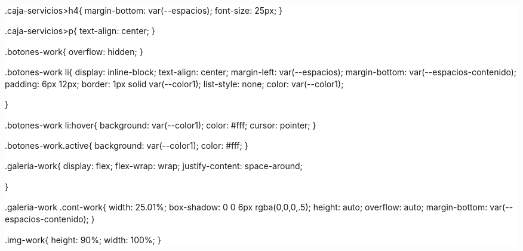 .caja-servicios>h4{
  margin-bottom: var(--espacios);
  font-size: 25px;
}

.caja-servicios>p{
  text-align: center;
}


.botones-work{
  overflow: hidden;
}

.botones-work li{
  display: inline-block;
  text-align: center;
  margin-left: var(--espacios);
  margin-bottom: var(--espacios-contenido);
  padding: 6px 12px;
  border: 1px solid var(--color1);
  list-style: none;
  color: var(--color1);

}

.botones-work li:hover{
  background: var(--color1);
  color: #fff;
  cursor: pointer;
}

.botones-work.active{
  background: var(--color1);
  color: #fff;
}

.galeria-work{
  display: flex;
  flex-wrap: wrap;
  justify-content: space-around;
  
}

.galeria-work .cont-work{
  width: 25.01%;
  box-shadow: 0 0 6px rgba(0,0,0,.5);
  height: auto;
  overflow: auto;
  margin-bottom: var(--espacios-contenido);
}

.img-work{
  height: 90%;
  width: 100%;
}
